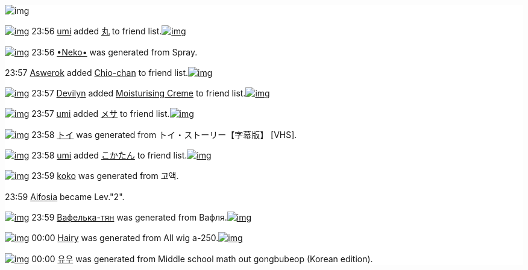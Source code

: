 ![img](http://gdrive-cdn.herokuapp.com/537b65a5bc09f0000721dda7/512px-barcode.png)

[![img](http://img96.imageshack.us/img96/1404/8h0k.jpg)](http://www.barcodekanojo.com/user/416781/umi) 23:56 [umi](http://www.barcodekanojo.com/user/416781/umi) added [丸](http://www.barcodekanojo.com/kanojo/2514137/%E4%B8%B8) to friend list.[![img](http://kacdn01.appspot.com/4653649678565376/2dd62.png)](http://www.barcodekanojo.com/kanojo/2514137/%E4%B8%B8)

[![img](http://kacdn05.appspot.com/6415700813938688/75f4.png)](http://www.barcodekanojo.com/kanojo/2621509/%E2%80%A2Neko%E2%80%A2) 23:56 [•Neko•](http://www.barcodekanojo.com/kanojo/2621509/%E2%80%A2Neko%E2%80%A2) was generated from Spray.

23:57 [Aswerok](http://www.barcodekanojo.com/user/401654/Aswerok) added [Chio-chan](http://www.barcodekanojo.com/kanojo/2599486/Chio-chan) to friend list.[![img](http://kacdn03.appspot.com/5337604429971456/f3c2.png)](http://www.barcodekanojo.com/kanojo/2599486/Chio-chan)

[![img](http://img198.imageshack.us/img198/2249/z8ju.jpg)](http://www.barcodekanojo.com/user/397797/Devilyn) 23:57 [Devilyn](http://www.barcodekanojo.com/user/397797/Devilyn) added [Moisturising Creme](http://www.barcodekanojo.com/kanojo/20242/Moisturising%20Creme) to friend list.[![img](http://kacdn02.appspot.com/6043068646031360/dd15.png)](http://www.barcodekanojo.com/kanojo/20242/Moisturising%20Creme)

[![img](http://img819.imageshack.us/img819/4323/b1od.jpg)](http://www.barcodekanojo.com/user/416781/umi) 23:57 [umi](http://www.barcodekanojo.com/user/416781/umi) added [メサ](http://www.barcodekanojo.com/kanojo/2378773/%E3%83%A1%E3%82%B5) to friend list.[![img](http://kacdn05.appspot.com/6709227737317376/6d60.png)](http://www.barcodekanojo.com/kanojo/2378773/%E3%83%A1%E3%82%B5)

[![img](http://kacdn03.appspot.com/5054444483903488/0330.png)](http://www.barcodekanojo.com/kanojo/2621510/%E3%83%88%E3%82%A4) 23:58 [トイ](http://www.barcodekanojo.com/kanojo/2621510/%E3%83%88%E3%82%A4) was generated from トイ・ストーリー【字幕版】 [VHS].

[![img](http://img534.imageshack.us/img534/2858/i0l9.jpg)](http://www.barcodekanojo.com/user/416781/umi) 23:58 [umi](http://www.barcodekanojo.com/user/416781/umi) added [こかたん](http://www.barcodekanojo.com/kanojo/1356/%E3%81%93%E3%81%8B%E3%81%9F%E3%82%93) to friend list.[![img](http://kacdn05.appspot.com/6691849494331392/2ef0.png)](http://www.barcodekanojo.com/kanojo/1356/%E3%81%93%E3%81%8B%E3%81%9F%E3%82%93)

[![img](http://kacdn01.appspot.com/5728437327101952/e1fe.png)](http://www.barcodekanojo.com/kanojo/2621511/koko) 23:59 [koko](http://www.barcodekanojo.com/kanojo/2621511/koko) was generated from 고액.

23:59 [Aifosia](http://www.barcodekanojo.com/user/405040/Aifosia) became Lev."2".

[![img](http://kacdn01.appspot.com/5284642382938112/f9c1a.png)](http://www.barcodekanojo.com/kanojo/2621512/%D0%92%D0%B0%D1%84%D0%B5%D0%BB%D1%8C%D0%BA%D0%B0-%D1%82%D1%8F%D0%BD) 23:59 [Вафелька-тян](http://www.barcodekanojo.com/kanojo/2621512/%D0%92%D0%B0%D1%84%D0%B5%D0%BB%D1%8C%D0%BA%D0%B0-%D1%82%D1%8F%D0%BD) was generated from Вафля.[![img](http://img24.imageshack.us/img24/5752/i8pd.jpg)](http://www.barcodekanojo.com/product_images/barcode/5112937/1384354695/%D0%92%D0%B0%D1%84%D0%BB%D1%8F.jpg)

[![img](http://kacdn05.appspot.com/5755470925004800/3f09.png)](http://www.barcodekanojo.com/kanojo/2621514/Hairy) 00:00 [Hairy](http://www.barcodekanojo.com/kanojo/2621514/Hairy) was generated from All wig a-250.[![img](http://kacdn04.appspot.com/5432616085880832/8893.jpg)](http://www.barcodekanojo.com/product_images/barcode/5112938/1384354759/All%20wig%20a-250.jpg)

[![img](http://kacdn03.appspot.com/5675267779461120/2d3a.png)](http://www.barcodekanojo.com/kanojo/2621513/%EC%9C%A0%EC%9A%B0) 00:00 [유우](http://www.barcodekanojo.com/kanojo/2621513/%EC%9C%A0%EC%9A%B0) was generated from Middle school math out gongbubeop (Korean edition).
